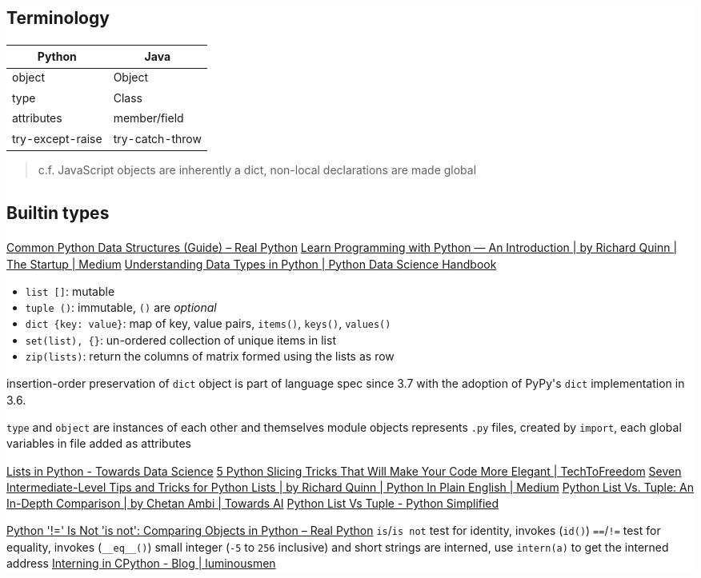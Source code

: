 ## Terminology

| Python           | Java            |
| ---------------- | --------------- |
| object           | Object          |
| type             | Class           |
| attributes       | member/field    |
| try-except-raise | try-catch-throw |

> c.f. JavaScript objects are inherently a dict, non-local declarations are made global

## Builtin types

[Common Python Data Structures (Guide) – Real Python](https://realpython.com/python-data-structures/)
[Learn Programming with Python — An Introduction | by Richard Quinn | The Startup | Medium](https://medium.com/swlh/learn-programming-with-python-an-introduction-ee9115d52dbd)
[Understanding Data Types in Python | Python Data Science Handbook](https://jakevdp.github.io/PythonDataScienceHandbook/02.01-understanding-data-types.html)

- `list []`: mutable
- `tuple ()`: immutable, `()` are _optional_
- `dict {key: value}`: map of key, value pairs, `items()`, `keys()`, `values()`
- `set(list), {}`: un-ordered collection of unique items in list
- `zip(lists)`: return the columns of matrix formed using the lists as row

insertion-order preservation of `dict` object is part of language spec since 3.7 with the adoption of PyPy's `dict` implementation in 3.6.

`type` and `object` are instances of each other and themselves
module objects represents `.py` files, created by `import`, each global variables in file added as attributes

[Lists in Python - Towards Data Science](https://towardsdatascience.com/lists-in-python-d1ec8b61ee06)
[5 Python Slicing Tricks That Will Make Your Code More Elegant | TechToFreedom](https://medium.com/techtofreedom/5-python-slicing-tricks-that-will-make-your-code-more-elegant-bd5e27c73f7)
[Seven Intermediate-Level Tips and Tricks for Python Lists | by Richard Quinn | Python In Plain English | Medium](https://medium.com/python-in-plain-english/seven-intermediate-level-tips-and-tricks-for-python-lists-a81876ef6f33)
[Python List Vs. Tuple: An In-Depth Comparison | by Chetan Ambi | Towards AI](https://pub.towardsai.net/python-list-vs-tuple-an-in-depth-comparison-42c59348d8a8)
[Python List Vs Tuple - Python Simplified](https://pythonsimplified.com/python-list-vs-tuple/)

[Python '!=' Is Not 'is not': Comparing Objects in Python – Real Python](https://realpython.com/python-is-identity-vs-equality/)
`is`/`is not` test for identity, invokes (`id()`)
`==`/`!=` test for equality, invokes (`__eq__()`)
small integer (`-5` to `256` inclusive) and short strings are interned, use `intern(a)` to get the interned address
[Interning in CPython - Blog | luminousmen](https://luminousmen.com/post/interning-in-cpython)
